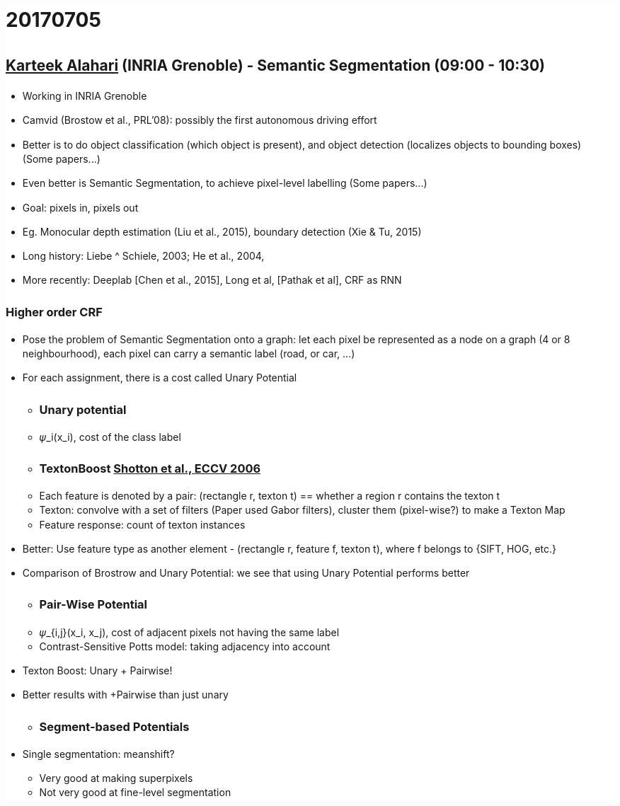 

# 20170705

## [Karteek Alahari](https://lear.inrialpes.fr/people/alahari/) (INRIA Grenoble) - Semantic Segmentation (09:00 - 10:30)

- Working in INRIA Grenoble

- Camvid (Brostow et al., PRL’08): possibly the first autonomous driving effort

- Better is to do object classification (which object is present), and object detection (localizes objects to bounding boxes) (Some papers...)

- Even better is Semantic Segmentation, to achieve pixel-level labelling (Some papers...)

- Goal: pixels in, pixels out

- Eg. Monocular depth estimation (Liu et al., 2015), boundary detection (Xie & Tu, 2015)

- Long history: Liebe ^ Schiele, 2003; He et al., 2004, 

- More recently: Deeplab [Chen et al., 2015], Long et al, [Pathak et al],  CRF as RNN

### Higher order CRF

- Pose the problem of Semantic Segmentation onto a graph: let each pixel be represented as a node on a graph (4 or 8 neighbourhood), each pixel can carry a semantic label (road, or car, ...)

- For each assignment, there is a cost called Unary Potential
    - ### Unary potential
    - 𝜓_i(x_i), cost of the class label
    - ### TextonBoost [Shotton et al., ECCV 2006](http://jamie.shotton.org/work/publications/eccv06.pdf)
    - Each feature is denoted by a pair: (rectangle r, texton t) == whether a region r contains the texton t
    - Texton: convolve with a set of filters (Paper used Gabor filters), cluster them (pixel-wise?) to make a Texton Map
    - Feature response: count of texton instances

- Better: Use feature type as another element - (rectangle r, feature f, texton t), where f belongs to {SIFT, HOG, etc.}

- Comparison of Brostrow and Unary Potential: we see that using Unary Potential performs better
    - ### Pair-Wise Potential
    - 𝜓_{i,j}(x_i, x_j), cost of adjacent pixels not having the same label
    - Contrast-Sensitive Potts model: taking adjacency into account

- Texton Boost: Unary + Pairwise!

- Better results with +Pairwise than just unary
    - ### Segment-based Potentials

- Single segmentation: meanshift?
    - Very good at making superpixels
    - Not very good at fine-level segmentation
